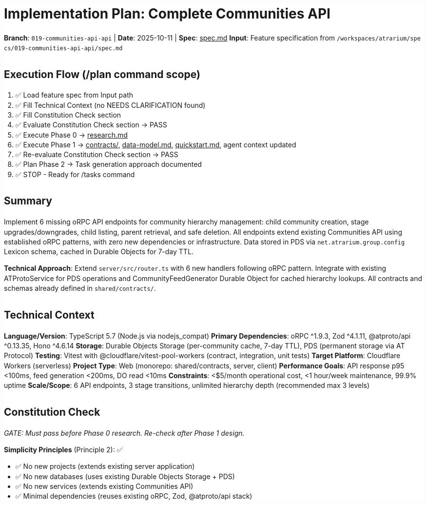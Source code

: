 # Implementation Plan: Complete Communities API

**Branch**: `019-communities-api-api` | **Date**: 2025-10-11 | **Spec**: [spec.md](spec.md)
**Input**: Feature specification from `/workspaces/atrarium/specs/019-communities-api-api/spec.md`

## Execution Flow (/plan command scope)

1. ✅ Load feature spec from Input path
2. ✅ Fill Technical Context (no NEEDS CLARIFICATION found)
3. ✅ Fill Constitution Check section
4. ✅ Evaluate Constitution Check section → PASS
5. ✅ Execute Phase 0 → [research.md](research.md)
6. ✅ Execute Phase 1 → [contracts/](contracts/), [data-model.md](data-model.md), [quickstart.md](quickstart.md), agent context updated
7. ✅ Re-evaluate Constitution Check section → PASS
8. ✅ Plan Phase 2 → Task generation approach documented
9. ✅ STOP - Ready for /tasks command

## Summary

Implement 6 missing oRPC API endpoints for community hierarchy management: child community creation, stage upgrades/downgrades, child listing, parent retrieval, and safe deletion. All endpoints extend existing Communities API using established oRPC patterns, with zero new dependencies or infrastructure. Data stored in PDS via `net.atrarium.group.config` Lexicon schema, cached in Durable Objects for 7-day TTL.

**Technical Approach**: Extend `server/src/router.ts` with 6 new handlers following oRPC pattern. Integrate with existing ATProtoService for PDS operations and CommunityFeedGenerator Durable Object for cached hierarchy lookups. All contracts and schemas already defined in `shared/contracts/`.

## Technical Context

**Language/Version**: TypeScript 5.7 (Node.js via nodejs_compat)
**Primary Dependencies**: oRPC ^1.9.3, Zod ^4.1.11, @atproto/api ^0.13.35, Hono ^4.6.14
**Storage**: Durable Objects Storage (per-community cache, 7-day TTL), PDS (permanent storage via AT Protocol)
**Testing**: Vitest with @cloudflare/vitest-pool-workers (contract, integration, unit tests)
**Target Platform**: Cloudflare Workers (serverless)
**Project Type**: Web (monorepo: shared/contracts, server, client)
**Performance Goals**: API response p95 <100ms, feed generation <200ms, DO read <10ms
**Constraints**: <$5/month operational cost, <1 hour/week maintenance, 99.9% uptime
**Scale/Scope**: 6 API endpoints, 3 stage transitions, unlimited hierarchy depth (recommended max 3 levels)

## Constitution Check

*GATE: Must pass before Phase 0 research. Re-check after Phase 1 design.*

**Simplicity Principles** (Principle 2): ✅
- ✅ No new projects (extends existing server application)
- ✅ No new databases (uses existing Durable Objects Storage + PDS)
- ✅ No new services (extends existing Communities API)
- ✅ Minimal dependencies (reuses existing oRPC, Zod, @atproto/api stack)
